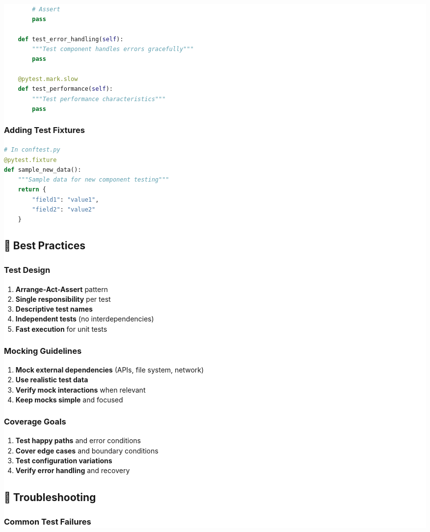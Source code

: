 ```python
        # Assert
        pass
    
    def test_error_handling(self):
        """Test component handles errors gracefully"""
        pass
    
    @pytest.mark.slow
    def test_performance(self):
        """Test performance characteristics"""
        pass
```

### **Adding Test Fixtures**
```python
# In conftest.py
@pytest.fixture
def sample_new_data():
    """Sample data for new component testing"""
    return {
        "field1": "value1",
        "field2": "value2"
    }
```

## 🎯 **Best Practices**

### **Test Design**
1. **Arrange-Act-Assert** pattern
2. **Single responsibility** per test
3. **Descriptive test names**
4. **Independent tests** (no interdependencies)
5. **Fast execution** for unit tests

### **Mocking Guidelines**
1. **Mock external dependencies** (APIs, file system, network)
2. **Use realistic test data**
3. **Verify mock interactions** when relevant
4. **Keep mocks simple** and focused

### **Coverage Goals**
1. **Test happy paths** and error conditions
2. **Cover edge cases** and boundary conditions
3. **Test configuration variations**
4. **Verify error handling** and recovery

## 🚨 **Troubleshooting**

### **Common Test Failures**
